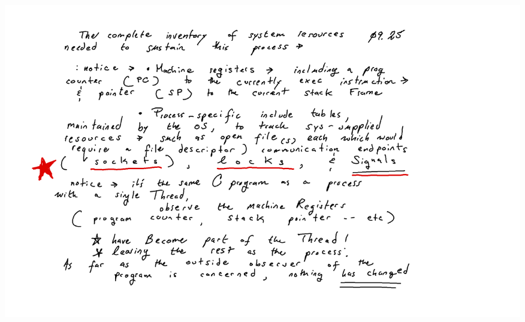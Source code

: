   <img src="https://github.com/stan-alam/science/blob/develop/CS/Pthreads/images/01/pThreads%20-%20page%2013.png" width="80%" height="80%">
</a>

<a>